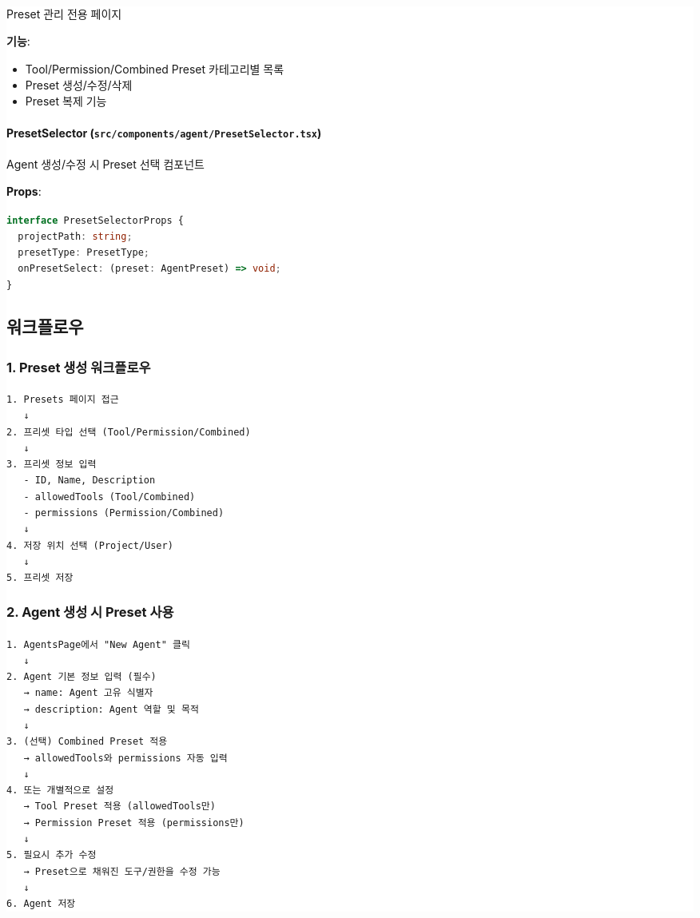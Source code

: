 Preset 관리 전용 페이지

**기능**:
- Tool/Permission/Combined Preset 카테고리별 목록
- Preset 생성/수정/삭제
- Preset 복제 기능

#### PresetSelector (`src/components/agent/PresetSelector.tsx`)

Agent 생성/수정 시 Preset 선택 컴포넌트

**Props**:
```typescript
interface PresetSelectorProps {
  projectPath: string;
  presetType: PresetType;
  onPresetSelect: (preset: AgentPreset) => void;
}
```

## 워크플로우

### 1. Preset 생성 워크플로우

```
1. Presets 페이지 접근
   ↓
2. 프리셋 타입 선택 (Tool/Permission/Combined)
   ↓
3. 프리셋 정보 입력
   - ID, Name, Description
   - allowedTools (Tool/Combined)
   - permissions (Permission/Combined)
   ↓
4. 저장 위치 선택 (Project/User)
   ↓
5. 프리셋 저장
```

### 2. Agent 생성 시 Preset 사용

```
1. AgentsPage에서 "New Agent" 클릭
   ↓
2. Agent 기본 정보 입력 (필수)
   → name: Agent 고유 식별자
   → description: Agent 역할 및 목적
   ↓
3. (선택) Combined Preset 적용
   → allowedTools와 permissions 자동 입력
   ↓
4. 또는 개별적으로 설정
   → Tool Preset 적용 (allowedTools만)
   → Permission Preset 적용 (permissions만)
   ↓
5. 필요시 추가 수정
   → Preset으로 채워진 도구/권한을 수정 가능
   ↓
6. Agent 저장
```
